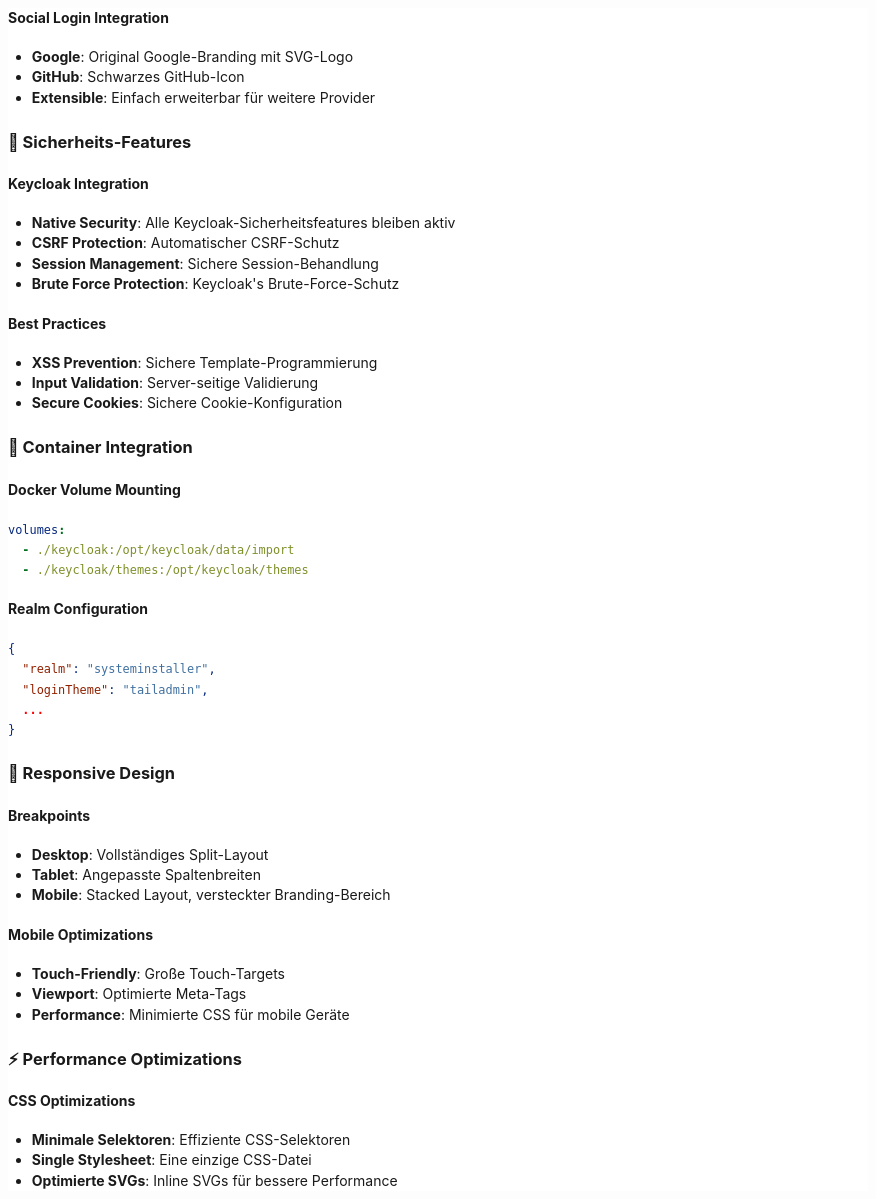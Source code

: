 #### Social Login Integration
- **Google**: Original Google-Branding mit SVG-Logo
- **GitHub**: Schwarzes GitHub-Icon
- **Extensible**: Einfach erweiterbar für weitere Provider

### 🔐 Sicherheits-Features

#### Keycloak Integration
- **Native Security**: Alle Keycloak-Sicherheitsfeatures bleiben aktiv
- **CSRF Protection**: Automatischer CSRF-Schutz
- **Session Management**: Sichere Session-Behandlung
- **Brute Force Protection**: Keycloak's Brute-Force-Schutz

#### Best Practices
- **XSS Prevention**: Sichere Template-Programmierung
- **Input Validation**: Server-seitige Validierung
- **Secure Cookies**: Sichere Cookie-Konfiguration

### 🚀 Container Integration

#### Docker Volume Mounting
```yaml
volumes:
  - ./keycloak:/opt/keycloak/data/import
  - ./keycloak/themes:/opt/keycloak/themes
```

#### Realm Configuration
```json
{
  "realm": "systeminstaller",
  "loginTheme": "tailadmin",
  ...
}
```

### 📱 Responsive Design

#### Breakpoints
- **Desktop**: Vollständiges Split-Layout
- **Tablet**: Angepasste Spaltenbreiten
- **Mobile**: Stacked Layout, versteckter Branding-Bereich

#### Mobile Optimizations
- **Touch-Friendly**: Große Touch-Targets
- **Viewport**: Optimierte Meta-Tags
- **Performance**: Minimierte CSS für mobile Geräte

### ⚡ Performance Optimizations

#### CSS Optimizations
- **Minimale Selektoren**: Effiziente CSS-Selektoren
- **Single Stylesheet**: Eine einzige CSS-Datei
- **Optimierte SVGs**: Inline SVGs für bessere Performance
